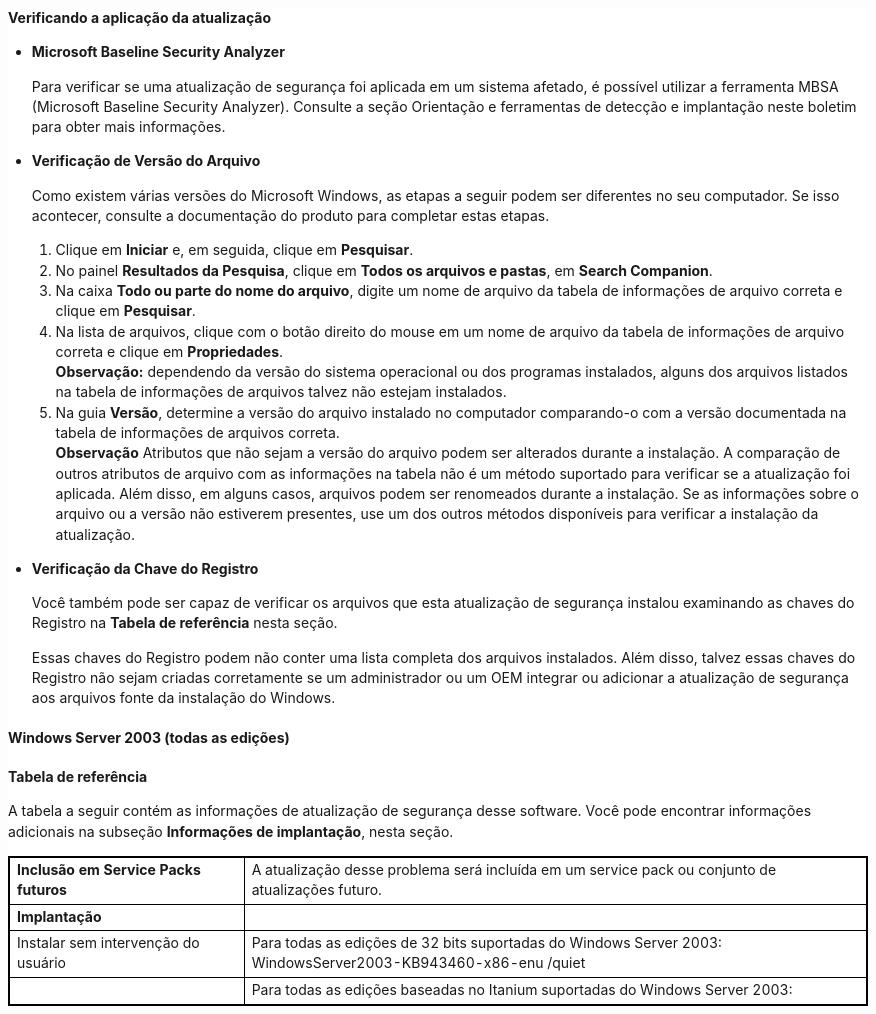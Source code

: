 **Verificando a aplicação da atualização**

-   **Microsoft Baseline Security Analyzer**

    Para verificar se uma atualização de segurança foi aplicada em um sistema afetado, é possível utilizar a ferramenta MBSA (Microsoft Baseline Security Analyzer). Consulte a seção Orientação e ferramentas de detecção e implantação neste boletim para obter mais informações.

-   **Verificação de Versão do Arquivo**

    Como existem várias versões do Microsoft Windows, as etapas a seguir podem ser diferentes no seu computador. Se isso acontecer, consulte a documentação do produto para completar estas etapas.

    1.  Clique em **Iniciar** e, em seguida, clique em **Pesquisar**.
    2.  No painel **Resultados da Pesquisa**, clique em **Todos os arquivos e pastas**, em **Search Companion**.
    3.  Na caixa **Todo ou parte do nome do arquivo**, digite um nome de arquivo da tabela de informações de arquivo correta e clique em **Pesquisar**.
    4.  Na lista de arquivos, clique com o botão direito do mouse em um nome de arquivo da tabela de informações de arquivo correta e clique em **Propriedades**.  
        **Observação:** dependendo da versão do sistema operacional ou dos programas instalados, alguns dos arquivos listados na tabela de informações de arquivos talvez não estejam instalados.
    5.  Na guia **Versão**, determine a versão do arquivo instalado no computador comparando-o com a versão documentada na tabela de informações de arquivos correta.  
        **Observação** Atributos que não sejam a versão do arquivo podem ser alterados durante a instalação. A comparação de outros atributos de arquivo com as informações na tabela não é um método suportado para verificar se a atualização foi aplicada. Além disso, em alguns casos, arquivos podem ser renomeados durante a instalação. Se as informações sobre o arquivo ou a versão não estiverem presentes, use um dos outros métodos disponíveis para verificar a instalação da atualização.

-   **Verificação da Chave do Registro**

    Você também pode ser capaz de verificar os arquivos que esta atualização de segurança instalou examinando as chaves do Registro na **Tabela de referência** nesta seção.

    Essas chaves do Registro podem não conter uma lista completa dos arquivos instalados. Além disso, talvez essas chaves do Registro não sejam criadas corretamente se um administrador ou um OEM integrar ou adicionar a atualização de segurança aos arquivos fonte da instalação do Windows.

#### Windows Server 2003 (todas as edições)

**Tabela de referência**

A tabela a seguir contém as informações de atualização de segurança desse software. Você pode encontrar informações adicionais na subseção **Informações de implantação**, nesta seção.

 
<p></p>
<table style="border:1px solid black;">
<tbody>
<tr class="odd">
<td style="border:1px solid black;"><strong>Inclusão em Service Packs futuros</strong></td>
<td style="border:1px solid black;">A atualização desse problema será incluída em um service pack ou conjunto de atualizações futuro.</td>
</tr>
<tr class="even">
<td style="border:1px solid black;"><strong>Implantação</strong></td>
<td style="border:1px solid black;"></td>
</tr>
<tr class="odd">
<td style="border:1px solid black;">Instalar sem intervenção do usuário</td>
<td style="border:1px solid black;">Para todas as edições de 32 bits suportadas do Windows Server 2003:<br />
WindowsServer2003-KB943460-x86-enu /quiet</td>
</tr>
<tr class="even">
<td style="border:1px solid black;"></td>
<td style="border:1px solid black;">Para todas as edições baseadas no Itanium suportadas do Windows Server 2003:<br />